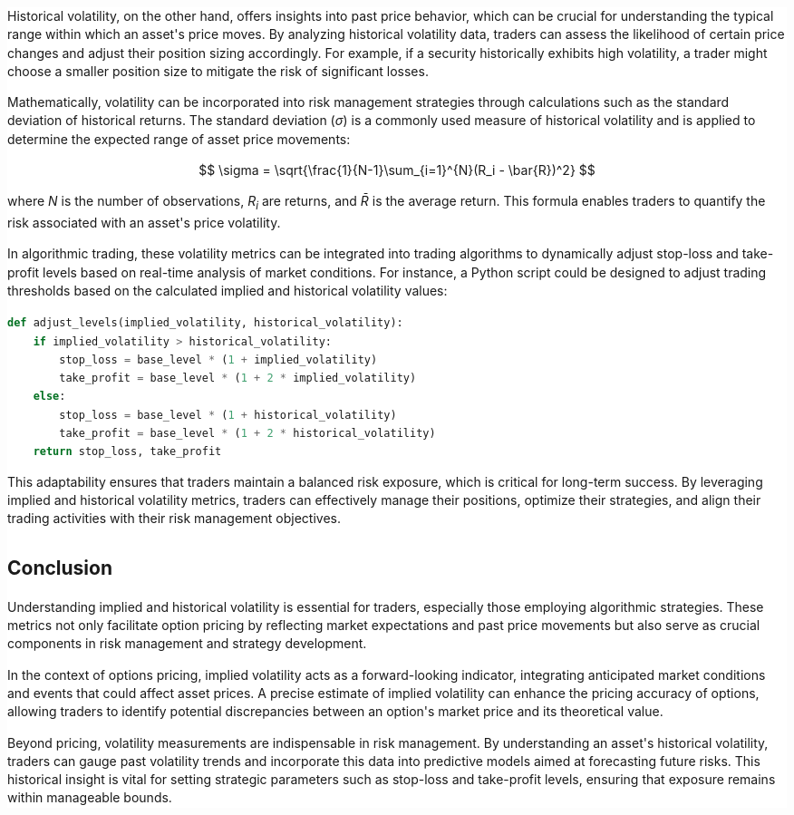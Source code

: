 Historical volatility, on the other hand, offers insights into past price behavior, which can be crucial for understanding the typical range within which an asset's price moves. By analyzing historical volatility data, traders can assess the likelihood of certain price changes and adjust their position sizing accordingly. For example, if a security historically exhibits high volatility, a trader might choose a smaller position size to mitigate the risk of significant losses.

Mathematically, volatility can be incorporated into risk management strategies through calculations such as the standard deviation of historical returns. The standard deviation ($\sigma$) is a commonly used measure of historical volatility and is applied to determine the expected range of asset price movements:

$$
\sigma = \sqrt{\frac{1}{N-1}\sum_{i=1}^{N}(R_i - \bar{R})^2}
$$

where $N$ is the number of observations, $R_i$ are returns, and $\bar{R}$ is the average return. This formula enables traders to quantify the risk associated with an asset's price volatility. 

In algorithmic trading, these volatility metrics can be integrated into trading algorithms to dynamically adjust stop-loss and take-profit levels based on real-time analysis of market conditions. For instance, a Python script could be designed to adjust trading thresholds based on the calculated implied and historical volatility values:

```python
def adjust_levels(implied_volatility, historical_volatility):
    if implied_volatility > historical_volatility:
        stop_loss = base_level * (1 + implied_volatility)
        take_profit = base_level * (1 + 2 * implied_volatility)
    else:
        stop_loss = base_level * (1 + historical_volatility)
        take_profit = base_level * (1 + 2 * historical_volatility)
    return stop_loss, take_profit
```

This adaptability ensures that traders maintain a balanced risk exposure, which is critical for long-term success. By leveraging implied and historical volatility metrics, traders can effectively manage their positions, optimize their strategies, and align their trading activities with their risk management objectives.

## Conclusion

Understanding implied and historical volatility is essential for traders, especially those employing algorithmic strategies. These metrics not only facilitate option pricing by reflecting market expectations and past price movements but also serve as crucial components in risk management and strategy development.

In the context of options pricing, implied volatility acts as a forward-looking indicator, integrating anticipated market conditions and events that could affect asset prices. A precise estimate of implied volatility can enhance the pricing accuracy of options, allowing traders to identify potential discrepancies between an option's market price and its theoretical value.

Beyond pricing, volatility measurements are indispensable in risk management. By understanding an asset's historical volatility, traders can gauge past volatility trends and incorporate this data into predictive models aimed at forecasting future risks. This historical insight is vital for setting strategic parameters such as stop-loss and take-profit levels, ensuring that exposure remains within manageable bounds.
